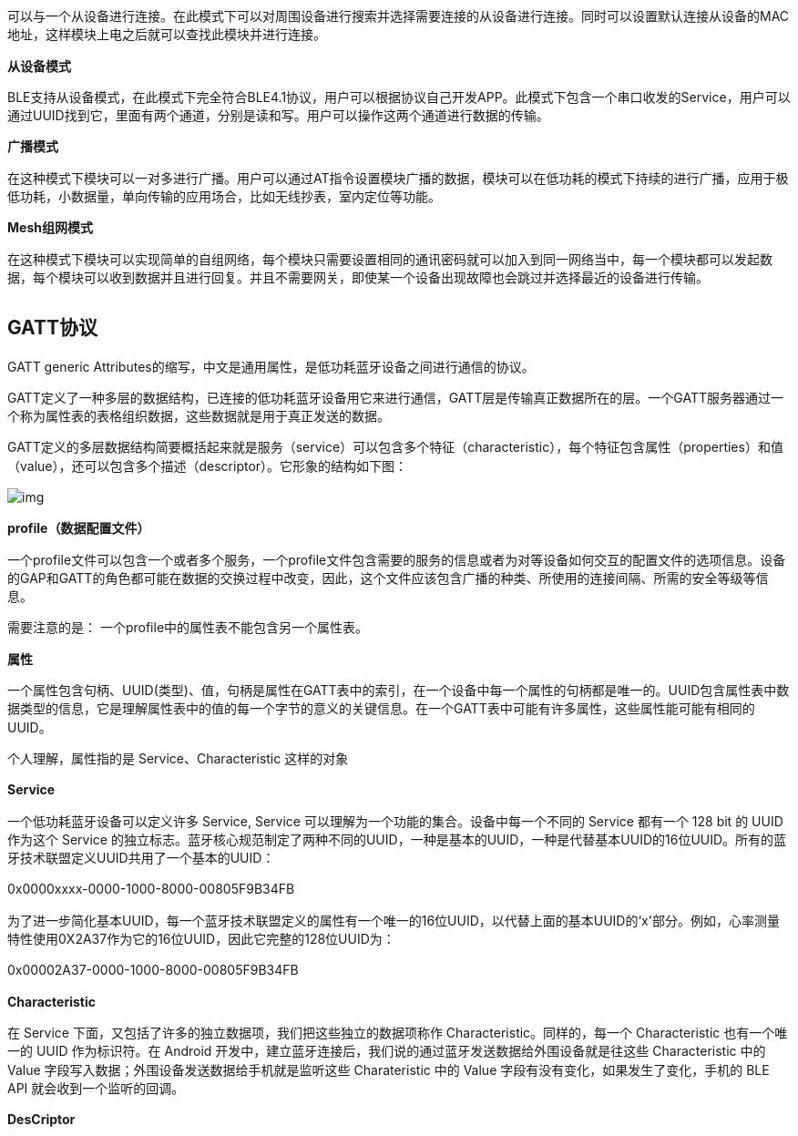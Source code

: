 可以与一个从设备进行连接。在此模式下可以对周围设备进行搜索并选择需要连接的从设备进行连接。同时可以设置默认连接从设备的MAC地址，这样模块上电之后就可以查找此模块并进行连接。

**从设备模式**

BLE支持从设备模式，在此模式下完全符合BLE4.1协议，用户可以根据协议自己开发APP。此模式下包含一个串口收发的Service，用户可以通过UUID找到它，里面有两个通道，分别是读和写。用户可以操作这两个通道进行数据的传输。

**广播模式**

在这种模式下模块可以一对多进行广播。用户可以通过AT指令设置模块广播的数据，模块可以在低功耗的模式下持续的进行广播，应用于极低功耗，小数据量，单向传输的应用场合，比如无线抄表，室内定位等功能。

**Mesh组网模式**

在这种模式下模块可以实现简单的自组网络，每个模块只需要设置相同的通讯密码就可以加入到同一网络当中，每一个模块都可以发起数据，每个模块可以收到数据并且进行回复。并且不需要网关，即使某一个设备出现故障也会跳过并选择最近的设备进行传输。

## GATT协议

GATT generic Attributes的缩写，中文是通用属性，是低功耗蓝牙设备之间进行通信的协议。

GATT定义了一种多层的数据结构，已连接的低功耗蓝牙设备用它来进行通信，GATT层是传输真正数据所在的层。一个GATT服务器通过一个称为属性表的表格组织数据，这些数据就是用于真正发送的数据。

GATT定义的多层数据结构简要概括起来就是服务（service）可以包含多个特征（characteristic），每个特征包含属性（properties）和值（value），还可以包含多个描述（descriptor）。它形象的结构如下图：

![img](https://img.jbzj.com/file_images/article/202111/20211124101708724.png?20211024101741)

**profile（数据配置文件）**

一个profile文件可以包含一个或者多个服务，一个profile文件包含需要的服务的信息或者为对等设备如何交互的配置文件的选项信息。设备的GAP和GATT的角色都可能在数据的交换过程中改变，因此，这个文件应该包含广播的种类、所使用的连接间隔、所需的安全等级等信息。

需要注意的是： 一个profile中的属性表不能包含另一个属性表。

**属性**

一个属性包含句柄、UUID(类型)、值，句柄是属性在GATT表中的索引，在一个设备中每一个属性的句柄都是唯一的。UUID包含属性表中数据类型的信息，它是理解属性表中的值的每一个字节的意义的关键信息。在一个GATT表中可能有许多属性，这些属性能可能有相同的UUID。

个人理解，属性指的是 Service、Characteristic 这样的对象

**Service**

一个低功耗蓝牙设备可以定义许多 Service, Service 可以理解为一个功能的集合。设备中每一个不同的 Service 都有一个  128 bit 的 UUID 作为这个 Service  的独立标志。蓝牙核心规范制定了两种不同的UUID，一种是基本的UUID，一种是代替基本UUID的16位UUID。所有的蓝牙技术联盟定义UUID共用了一个基本的UUID：

0x0000xxxx-0000-1000-8000-00805F9B34FB

为了进一步简化基本UUID，每一个蓝牙技术联盟定义的属性有一个唯一的16位UUID，以代替上面的基本UUID的‘x'部分。例如，心率测量特性使用0X2A37作为它的16位UUID，因此它完整的128位UUID为：

0x00002A37-0000-1000-8000-00805F9B34FB

**Characteristic**

在 Service 下面，又包括了许多的独立数据项，我们把这些独立的数据项称作 Characteristic。同样的，每一个  Characteristic 也有一个唯一的 UUID 作为标识符。在 Android  开发中，建立蓝牙连接后，我们说的通过蓝牙发送数据给外围设备就是往这些 Characteristic 中的 Value  字段写入数据；外围设备发送数据给手机就是监听这些 Charateristic 中的 Value 字段有没有变化，如果发生了变化，手机的 BLE  API 就会收到一个监听的回调。

**DesCriptor**
